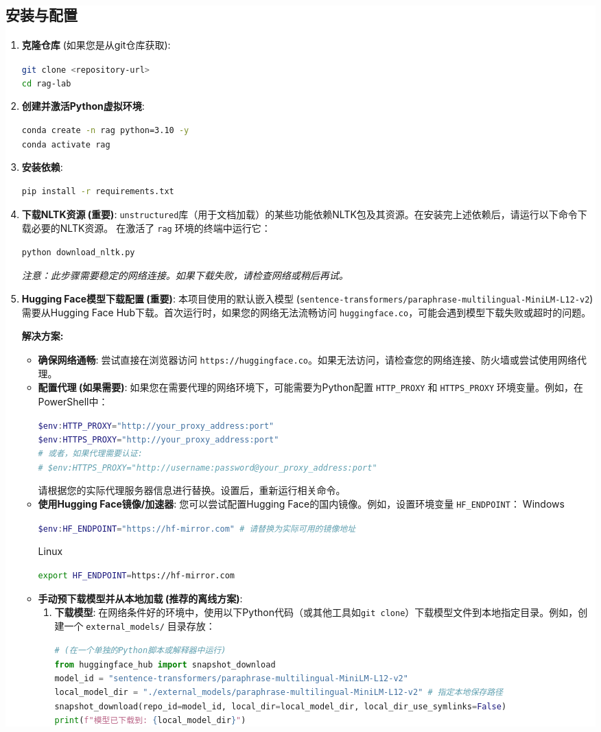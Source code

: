 ## 安装与配置
1.  **克隆仓库** (如果您是从git仓库获取):
    ```bash
    git clone <repository-url>
    cd rag-lab
    ```
2.  **创建并激活Python虚拟环境**:
    ```bash
    conda create -n rag python=3.10 -y
    conda activate rag
    ```
3.  **安装依赖**:
    ```bash
    pip install -r requirements.txt
    ```
4.  **下载NLTK资源 (重要)**:
    `unstructured`库（用于文档加载）的某些功能依赖NLTK包及其资源。在安装完上述依赖后，请运行以下命令下载必要的NLTK资源。
    在激活了 `rag` 环境的终端中运行它：
    ```bash
    python download_nltk.py
    ```
    *注意：此步骤需要稳定的网络连接。如果下载失败，请检查网络或稍后再试。*
5.  **Hugging Face模型下载配置 (重要)**:
    本项目使用的默认嵌入模型 (`sentence-transformers/paraphrase-multilingual-MiniLM-L12-v2`) 需要从Hugging Face Hub下载。首次运行时，如果您的网络无法流畅访问 `huggingface.co`，可能会遇到模型下载失败或超时的问题。

    **解决方案:**
    *   **确保网络通畅**: 尝试直接在浏览器访问 `https://huggingface.co`。如果无法访问，请检查您的网络连接、防火墙或尝试使用网络代理。
    *   **配置代理 (如果需要)**: 如果您在需要代理的网络环境下，可能需要为Python配置 `HTTP_PROXY` 和 `HTTPS_PROXY` 环境变量。例如，在PowerShell中：
        ```powershell
        $env:HTTP_PROXY="http://your_proxy_address:port"
        $env:HTTPS_PROXY="http://your_proxy_address:port"
        # 或者，如果代理需要认证:
        # $env:HTTPS_PROXY="http://username:password@your_proxy_address:port"
        ```
        请根据您的实际代理服务器信息进行替换。设置后，重新运行相关命令。
    *   **使用Hugging Face镜像/加速器**: 您可以尝试配置Hugging Face的国内镜像。例如，设置环境变量 `HF_ENDPOINT`：
        Windows
        ```powershell
        $env:HF_ENDPOINT="https://hf-mirror.com" # 请替换为实际可用的镜像地址
        ```
        Linux
        ```bash
        export HF_ENDPOINT=https://hf-mirror.com
        ```
    *   **手动预下载模型并从本地加载 (推荐的离线方案)**:
        1.  **下载模型**: 在网络条件好的环境中，使用以下Python代码（或其他工具如`git clone`）下载模型文件到本地指定目录。例如，创建一个 `external_models/` 目录存放：
            ```python
            # (在一个单独的Python脚本或解释器中运行)
            from huggingface_hub import snapshot_download
            model_id = "sentence-transformers/paraphrase-multilingual-MiniLM-L12-v2"
            local_model_dir = "./external_models/paraphrase-multilingual-MiniLM-L12-v2" # 指定本地保存路径
            snapshot_download(repo_id=model_id, local_dir=local_model_dir, local_dir_use_symlinks=False)
            print(f"模型已下载到: {local_model_dir}")
            ```